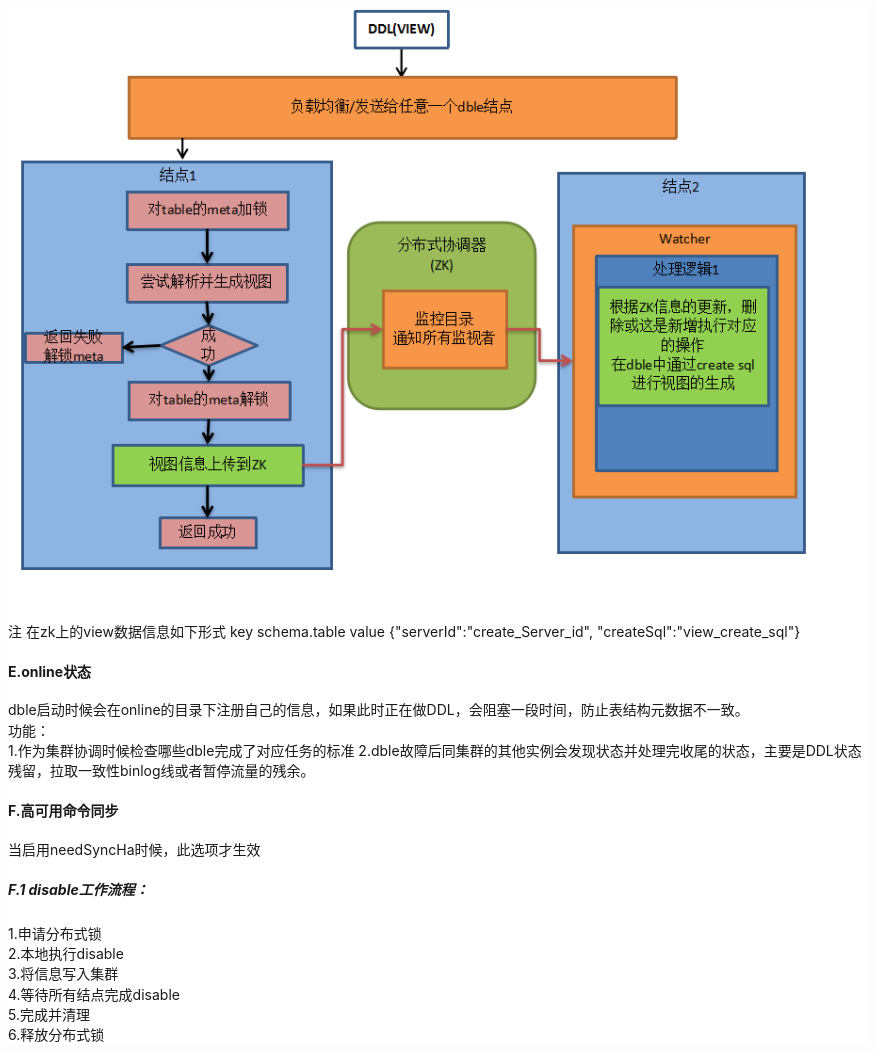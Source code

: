 ![binlog流程](pic/2.8_view.png)

注 在zk上的view数据信息如下形式
    key schema.table
    value {"serverId":"create_Server_id",
           "createSql":"view_create_sql"}  
		   
#### E.online状态
dble启动时候会在online的目录下注册自己的信息，如果此时正在做DDL，会阻塞一段时间，防止表结构元数据不一致。  
功能：  
1.作为集群协调时候检查哪些dble完成了对应任务的标准
2.dble故障后同集群的其他实例会发现状态并处理完收尾的状态，主要是DDL状态残留，拉取一致性binlog线或者暂停流量的残余。


#### F.高可用命令同步 
当启用needSyncHa时候，此选项才生效

##### F.1 disable工作流程：
1.申请分布式锁  
2.本地执行disable  
3.将信息写入集群  
4.等待所有结点完成disable  
5.完成并清理  
6.释放分布式锁  

